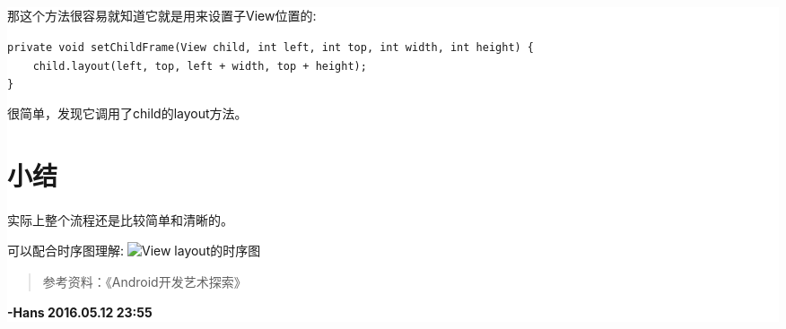 那这个方法很容易就知道它就是用来设置子View位置的:
```
private void setChildFrame(View child, int left, int top, int width, int height) {        
    child.layout(left, top, left + width, top + height);
}
```
很简单，发现它调用了child的layout方法。 

# 小结
实际上整个流程还是比较简单和清晰的。

可以配合时序图理解:
![View layout的时序图](http://img.blog.csdn.net/20160512235140635)

> 参考资料：《Android开发艺术探索》

**-Hans 2016.05.12 23:55**
